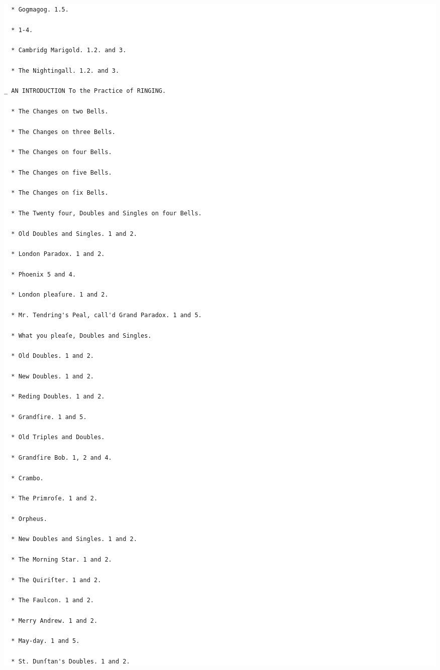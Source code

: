       * Gogmagog. 1.5.

      * 1-4.

      * Cambridg Marigold. 1.2. and 3.

      * The Nightingall. 1.2. and 3.

    _ AN INTRODUCTION To the Practice of RINGING.

      * The Changes on two Bells.

      * The Changes on three Bells.

      * The Changes on four Bells.

      * The Changes on five Bells.

      * The Changes on ſix Bells.

      * The Twenty four, Doubles and Singles on four Bells.

      * Old Doubles and Singles. 1 and 2.

      * London Paradox. 1 and 2.

      * Phoenix 5 and 4.

      * London pleaſure. 1 and 2.

      * Mr. Tendring's Peal, call'd Grand Paradox. 1 and 5.

      * What you pleaſe, Doubles and Singles.

      * Old Doubles. 1 and 2.

      * New Doubles. 1 and 2.

      * Reding Doubles. 1 and 2.

      * Grandſire. 1 and 5.

      * Old Triples and Doubles.

      * Grandſire Bob. 1, 2 and 4.

      * Crambo.

      * The Primroſe. 1 and 2.

      * Orpheus.

      * New Doubles and Singles. 1 and 2.

      * The Morning Star. 1 and 2.

      * The Quiriſter. 1 and 2.

      * The Faulcon. 1 and 2.

      * Merry Andrew. 1 and 2.

      * May-day. 1 and 5.

      * St. Dunſtan's Doubles. 1 and 2.
